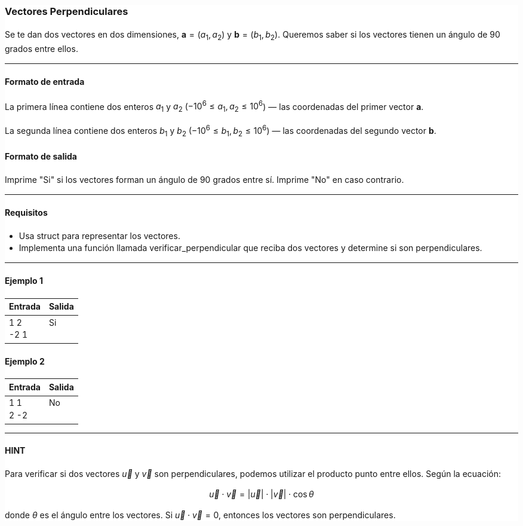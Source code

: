 


### Vectores Perpendiculares

Se te dan dos vectores en dos dimensiones, $\mathbf{a} = (a_1, a_2)$ y $\mathbf{b} = (b_1, b_2)$. Queremos saber si los vectores tienen un ángulo de 90 grados entre ellos.

---



#### Formato de entrada

La primera línea contiene dos enteros $a_1$ y $a_2$ ($-10^6 \leq a_1, a_2 \leq 10^6$) — las coordenadas del primer vector $\mathbf{a}$.

La segunda línea contiene dos enteros $b_1$ y $b_2$ ($-10^6 \leq b_1, b_2 \leq 10^6$) — las coordenadas del segundo vector $\mathbf{b}$.

#### Formato de salida

Imprime "Si" si los vectores forman un ángulo de 90 grados entre sí. Imprime "No" en caso contrario.

---



#### Requisitos

* Usa struct para representar los vectores.
* Implementa una función llamada verificar_perpendicular que reciba dos vectores y determine si son perpendiculares.

----



#### Ejemplo 1

| Entrada | Salida |
| --- | --- |
| 1 2 <br> -2 1 | Si |

#### Ejemplo 2

| Entrada | Salida |
| --- | --- |
| 1 1 <br> 2 -2 | No |

----



#### HINT

Para verificar si dos vectores $\vec{u}$ y $\vec{v}$ son perpendiculares, podemos utilizar el producto punto entre ellos. Según la ecuación:

$$
\vec{u} \cdot \vec{v} = |\vec{u}| \cdot |\vec{v}| \cdot \cos{\theta}
$$

donde $\theta$ es el ángulo entre los vectores. Si $\vec{u} \cdot \vec{v} = 0$, entonces los vectores son perpendiculares.




